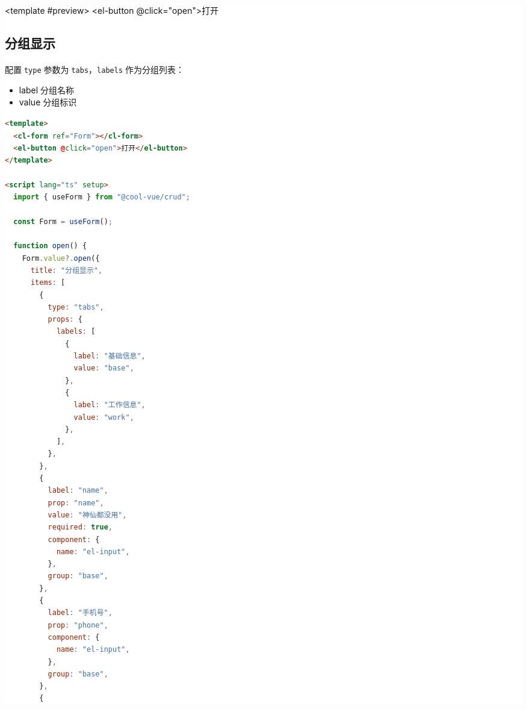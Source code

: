 <template #preview>
<cl-form ref="Form"></cl-form>
<el-button @click="open">打开</el-button>
</template>

</code-demo>

## 分组显示

配置 `type` 参数为 `tabs`，`labels` 作为分组列表：

- label 分组名称
- value 分组标识

<code-demo>

```html
<template>
  <cl-form ref="Form"></cl-form>
  <el-button @click="open">打开</el-button>
</template>

<script lang="ts" setup>
  import { useForm } from "@cool-vue/crud";

  const Form = useForm();

  function open() {
    Form.value?.open({
      title: "分组显示",
      items: [
        {
          type: "tabs",
          props: {
            labels: [
              {
                label: "基础信息",
                value: "base",
              },
              {
                label: "工作信息",
                value: "work",
              },
            ],
          },
        },
        {
          label: "name",
          prop: "name",
          value: "神仙都没用",
          required: true,
          component: {
            name: "el-input",
          },
          group: "base",
        },
        {
          label: "手机号",
          prop: "phone",
          component: {
            name: "el-input",
          },
          group: "base",
        },
        {
```